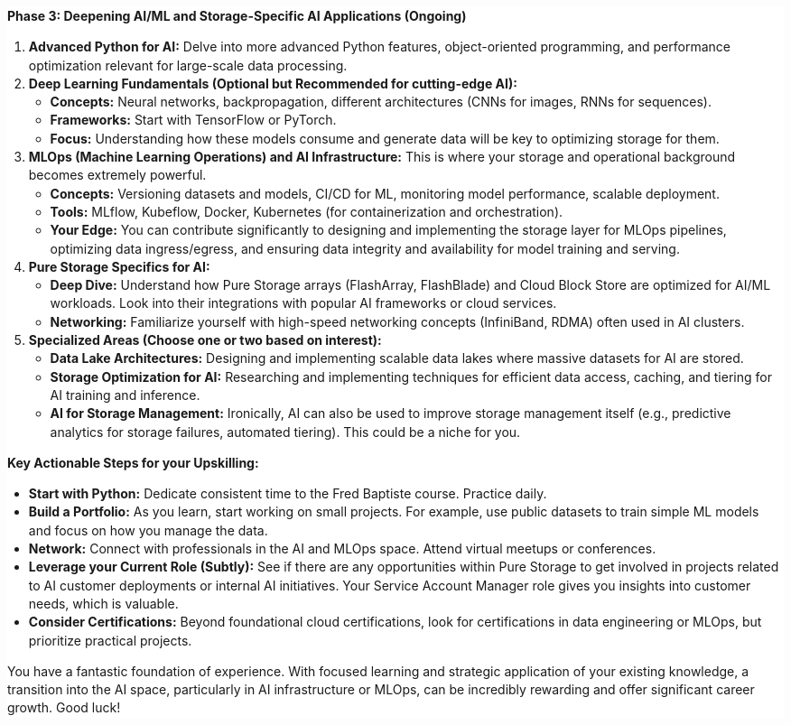 **Phase 3: Deepening AI/ML and Storage-Specific AI Applications (Ongoing)**

1.  **Advanced Python for AI:** Delve into more advanced Python features, object-oriented programming, and performance optimization relevant for large-scale data processing.
2.  **Deep Learning Fundamentals (Optional but Recommended for cutting-edge AI):**
    * **Concepts:** Neural networks, backpropagation, different architectures (CNNs for images, RNNs for sequences).
    * **Frameworks:** Start with TensorFlow or PyTorch.
    * **Focus:** Understanding how these models consume and generate data will be key to optimizing storage for them.
3.  **MLOps (Machine Learning Operations) and AI Infrastructure:** This is where your storage and operational background becomes extremely powerful.
    * **Concepts:** Versioning datasets and models, CI/CD for ML, monitoring model performance, scalable deployment.
    * **Tools:** MLflow, Kubeflow, Docker, Kubernetes (for containerization and orchestration).
    * **Your Edge:** You can contribute significantly to designing and implementing the storage layer for MLOps pipelines, optimizing data ingress/egress, and ensuring data integrity and availability for model training and serving.
4.  **Pure Storage Specifics for AI:**
    * **Deep Dive:** Understand how Pure Storage arrays (FlashArray, FlashBlade) and Cloud Block Store are optimized for AI/ML workloads. Look into their integrations with popular AI frameworks or cloud services.
    * **Networking:** Familiarize yourself with high-speed networking concepts (InfiniBand, RDMA) often used in AI clusters.
5.  **Specialized Areas (Choose one or two based on interest):**
    * **Data Lake Architectures:** Designing and implementing scalable data lakes where massive datasets for AI are stored.
    * **Storage Optimization for AI:** Researching and implementing techniques for efficient data access, caching, and tiering for AI training and inference.
    * **AI for Storage Management:** Ironically, AI can also be used to improve storage management itself (e.g., predictive analytics for storage failures, automated tiering). This could be a niche for you.

**Key Actionable Steps for your Upskilling:**

* **Start with Python:** Dedicate consistent time to the Fred Baptiste course. Practice daily.
* **Build a Portfolio:** As you learn, start working on small projects. For example, use public datasets to train simple ML models and focus on how you manage the data.
* **Network:** Connect with professionals in the AI and MLOps space. Attend virtual meetups or conferences.
* **Leverage your Current Role (Subtly):** See if there are any opportunities within Pure Storage to get involved in projects related to AI customer deployments or internal AI initiatives. Your Service Account Manager role gives you insights into customer needs, which is valuable.
* **Consider Certifications:** Beyond foundational cloud certifications, look for certifications in data engineering or MLOps, but prioritize practical projects.

You have a fantastic foundation of experience. With focused learning and strategic application of your existing knowledge, a transition into the AI space, particularly in AI infrastructure or MLOps, can be incredibly rewarding and offer significant career growth. Good luck!